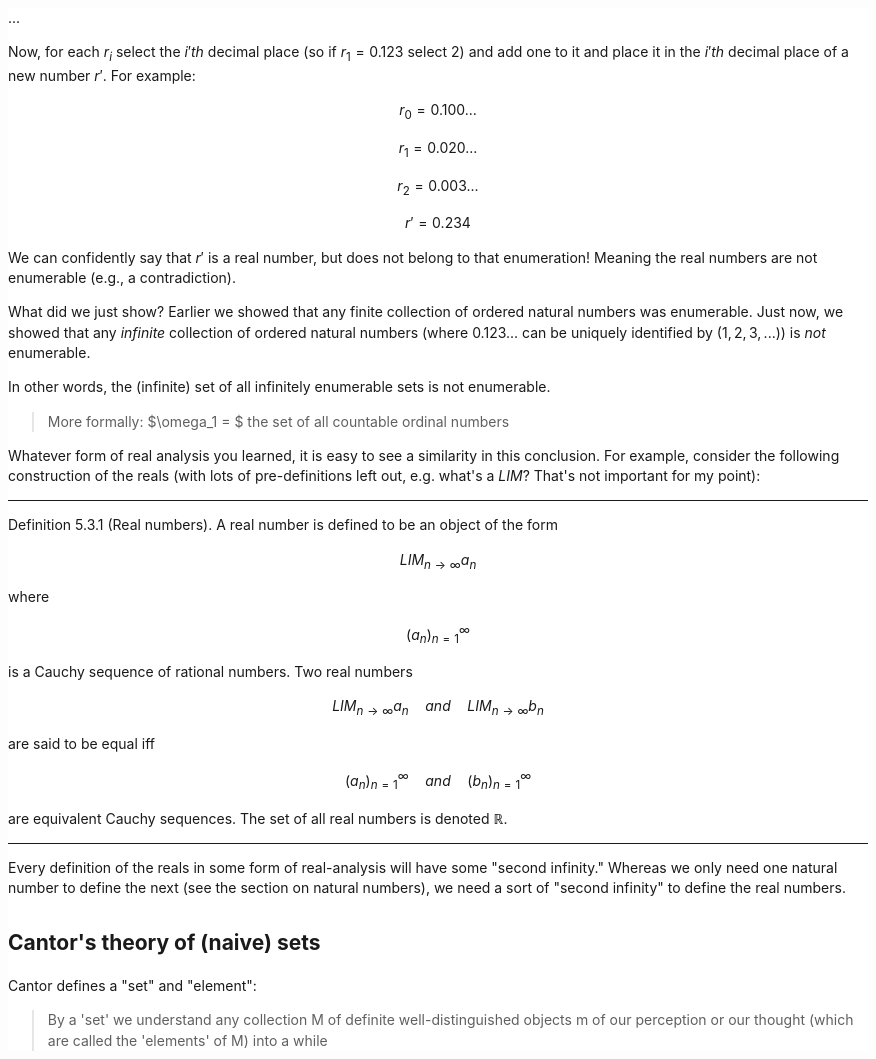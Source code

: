 ...

Now, for each $r_i$ select the $i'th$ decimal place (so if $r_1 = 0.123$ select $2$) and add one to it and place it in the $i'th$ decimal place of a new number $r'$. For example:

$$r_0 = 0.100...$$

$$r_1 = 0.020...$$

$$r_2 = 0.003...$$

$$r' = 0.234$$

We can confidently say that $r'$ is a real number, but does not belong to that enumeration! Meaning the real numbers are not enumerable (e.g., a contradiction).

What did we just show? Earlier we showed that any finite collection of ordered natural numbers was enumerable. Just now, we showed that any _infinite_ collection of ordered natural numbers (where $0.123...$ can be uniquely identified by $(1, 2, 3, ...)$) is _not_ enumerable.

In other words, the (infinite) set of all infinitely enumerable sets is not enumerable.

> More formally: $\omega_1 = $ the set of all countable ordinal numbers

Whatever form of real analysis you learned, it is easy to see a similarity in this conclusion. For example, consider the following construction of the reals (with lots of pre-definitions left out, e.g. what's a $LIM$? That's not important for my point):

***
Definition 5.3.1 (Real numbers). A real number is defined to be an object of the form

$$LIM_{n\rightarrow \infty} a_n$$

where

$$(a_n)_{n=1}^{\infty}$$

is a Cauchy sequence of rational numbers. Two real numbers

$$LIM_{n\rightarrow \infty}a_n \quad and \quad LIM_{n\rightarrow\infty}b_n$$

are said to be equal iff

$$(a_n)_{n=1}^{\infty} \quad and \quad (b_n)_{n=1}^{\infty}$$

are equivalent Cauchy sequences. The set of all real numbers is denoted $\mathbb{R}$.

***

Every definition of the reals in some form of real-analysis will have some "second infinity." Whereas we only need one natural number to define the next (see the section on natural numbers), we need a sort of "second infinity" to define the real numbers.


## Cantor's theory of (naive) sets

Cantor defines a "set" and "element":

> By a 'set' we understand any collection M of definite well-distinguished objects m of our perception or our thought (which are called the 'elements' of M) into a while
